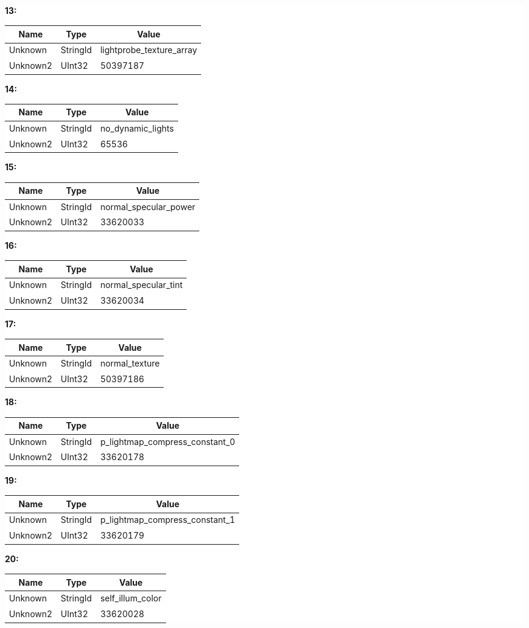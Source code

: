 
**13:**

Name	| Type	| Value
---	|---	|---	|
Unknown	|StringId	|lightprobe_texture_array
Unknown2	|UInt32	|50397187


**14:**

Name	| Type	| Value
---	|---	|---	|
Unknown	|StringId	|no_dynamic_lights
Unknown2	|UInt32	|65536


**15:**

Name	| Type	| Value
---	|---	|---	|
Unknown	|StringId	|normal_specular_power
Unknown2	|UInt32	|33620033


**16:**

Name	| Type	| Value
---	|---	|---	|
Unknown	|StringId	|normal_specular_tint
Unknown2	|UInt32	|33620034


**17:**

Name	| Type	| Value
---	|---	|---	|
Unknown	|StringId	|normal_texture
Unknown2	|UInt32	|50397186


**18:**

Name	| Type	| Value
---	|---	|---	|
Unknown	|StringId	|p_lightmap_compress_constant_0
Unknown2	|UInt32	|33620178


**19:**

Name	| Type	| Value
---	|---	|---	|
Unknown	|StringId	|p_lightmap_compress_constant_1
Unknown2	|UInt32	|33620179


**20:**

Name	| Type	| Value
---	|---	|---	|
Unknown	|StringId	|self_illum_color
Unknown2	|UInt32	|33620028
